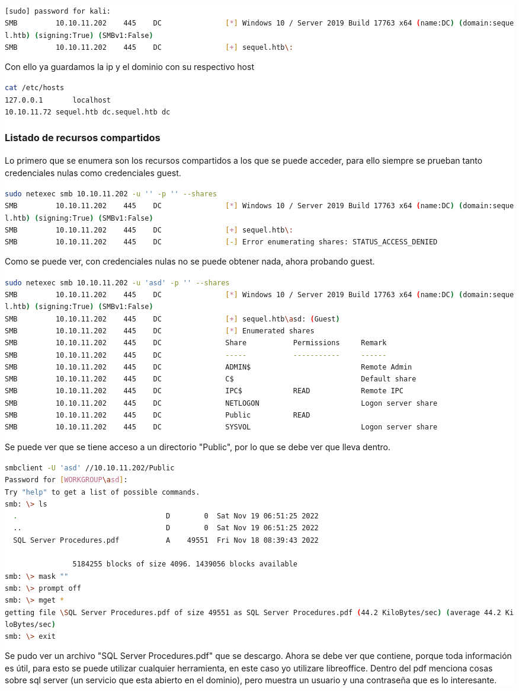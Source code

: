 ~~~ bash
[sudo] password for kali: 
SMB         10.10.11.202    445    DC               [*] Windows 10 / Server 2019 Build 17763 x64 (name:DC) (domain:sequel.htb) (signing:True) (SMBv1:False)
SMB         10.10.11.202    445    DC               [+] sequel.htb\: 
~~~
Con ello ya guardamos la ip y el dominio con su respectivo host
~~~ bash
cat /etc/hosts
127.0.0.1       localhost
10.10.11.72 sequel.htb dc.sequel.htb dc
~~~

### Listado de recursos compartidos
Lo primero que se enumera son los recursos compartidos a los que se puede acceder, para ello siempre se prueban tanto credenciales nulas como credenciales guest.
~~~bash
sudo netexec smb 10.10.11.202 -u '' -p '' --shares
SMB         10.10.11.202    445    DC               [*] Windows 10 / Server 2019 Build 17763 x64 (name:DC) (domain:sequel.htb) (signing:True) (SMBv1:False)
SMB         10.10.11.202    445    DC               [+] sequel.htb\: 
SMB         10.10.11.202    445    DC               [-] Error enumerating shares: STATUS_ACCESS_DENIED
~~~
Como se puede ver, con credenciales nulas no se puede obtener nada, ahora probando guest.
~~~bash
sudo netexec smb 10.10.11.202 -u 'asd' -p '' --shares
SMB         10.10.11.202    445    DC               [*] Windows 10 / Server 2019 Build 17763 x64 (name:DC) (domain:sequel.htb) (signing:True) (SMBv1:False)
SMB         10.10.11.202    445    DC               [+] sequel.htb\asd: (Guest)
SMB         10.10.11.202    445    DC               [*] Enumerated shares
SMB         10.10.11.202    445    DC               Share           Permissions     Remark
SMB         10.10.11.202    445    DC               -----           -----------     ------
SMB         10.10.11.202    445    DC               ADMIN$                          Remote Admin
SMB         10.10.11.202    445    DC               C$                              Default share
SMB         10.10.11.202    445    DC               IPC$            READ            Remote IPC
SMB         10.10.11.202    445    DC               NETLOGON                        Logon server share 
SMB         10.10.11.202    445    DC               Public          READ            
SMB         10.10.11.202    445    DC               SYSVOL                          Logon server share
~~~
Se puede ver que se tiene acceso a un directorio "Public", por lo que se debe ver que lleva dentro.
~~~bash
smbclient -U 'asd' //10.10.11.202/Public 
Password for [WORKGROUP\asd]:
Try "help" to get a list of possible commands.
smb: \> ls
  .                                   D        0  Sat Nov 19 06:51:25 2022
  ..                                  D        0  Sat Nov 19 06:51:25 2022
  SQL Server Procedures.pdf           A    49551  Fri Nov 18 08:39:43 2022

                5184255 blocks of size 4096. 1439056 blocks available 
smb: \> mask ""
smb: \> prompt off
smb: \> mget *
getting file \SQL Server Procedures.pdf of size 49551 as SQL Server Procedures.pdf (44.2 KiloBytes/sec) (average 44.2 KiloBytes/sec)
smb: \> exit
~~~
Se pudo ver un archivo "SQL Server Procedures.pdf" que se descargo.
Ahora se debe ver que contiene, porque toda información es útil, para esto se puede utilizar cualquier herramienta, en este caso yo utilizare libreoffice.
Dentro del pdf menciona cosas sobre sql server (un servicio que esta abierto en el dominio), pero muestra un usuario y una contraseña que es lo interesante.
